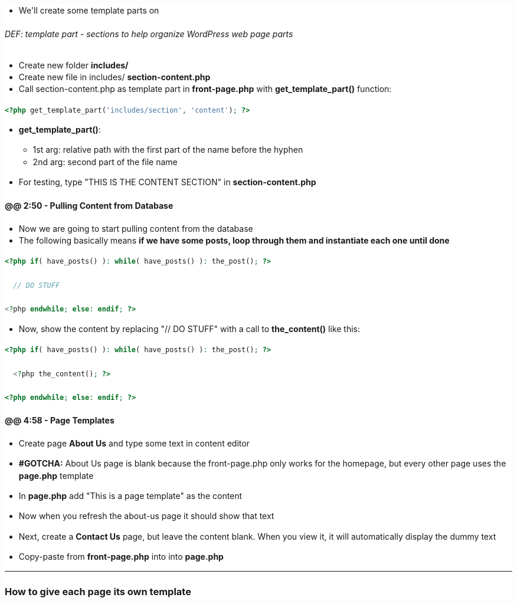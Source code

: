 - We'll create some template parts on 
  
###### DEF: template part - sections to help organize WordPress web page parts

- Create new folder **includes/**
- Create new file in includes/ **section-content.php**
- Call section-content.php as template part in **front-page.php** with **get_template_part()** function:

```php
<?php get_template_part('includes/section', 'content'); ?>
```

- **get_template_part()**:
  - 1st arg: relative path with the first part of the name before the hyphen
  - 2nd arg: second part of the file name

- For testing, type "THIS IS THE CONTENT SECTION" in **section-content.php**

#### @@ 2:50 - Pulling Content from Database

- Now we are going to start pulling content from the database
- The following basically means **if we have some posts, loop through them and instantiate each one until done**

```php
<?php if( have_posts() ): while( have_posts() ): the_post(); ?>

  // DO STUFF

<?php endwhile; else: endif; ?>
```

- Now, show the content by replacing "// DO STUFF" with a call to **the_content()** like this:

```php
<?php if( have_posts() ): while( have_posts() ): the_post(); ?>

  <?php the_content(); ?>

<?php endwhile; else: endif; ?>
```

#### @@ 4:58 - Page Templates

- Create page **About Us** and type some text in content editor
- **#GOTCHA:** About Us page is blank because the front-page.php only works for the homepage, but every other page uses the **page.php** template
- In **page.php** add "This is a page template" as the content
- Now when you refresh the about-us page it should show that text

- Next, create a **Contact Us** page, but leave the content blank. When you view it, it will automatically display the dummy text

- Copy-paste from **front-page.php** into into **page.php**

---
### How to give each page its own template
